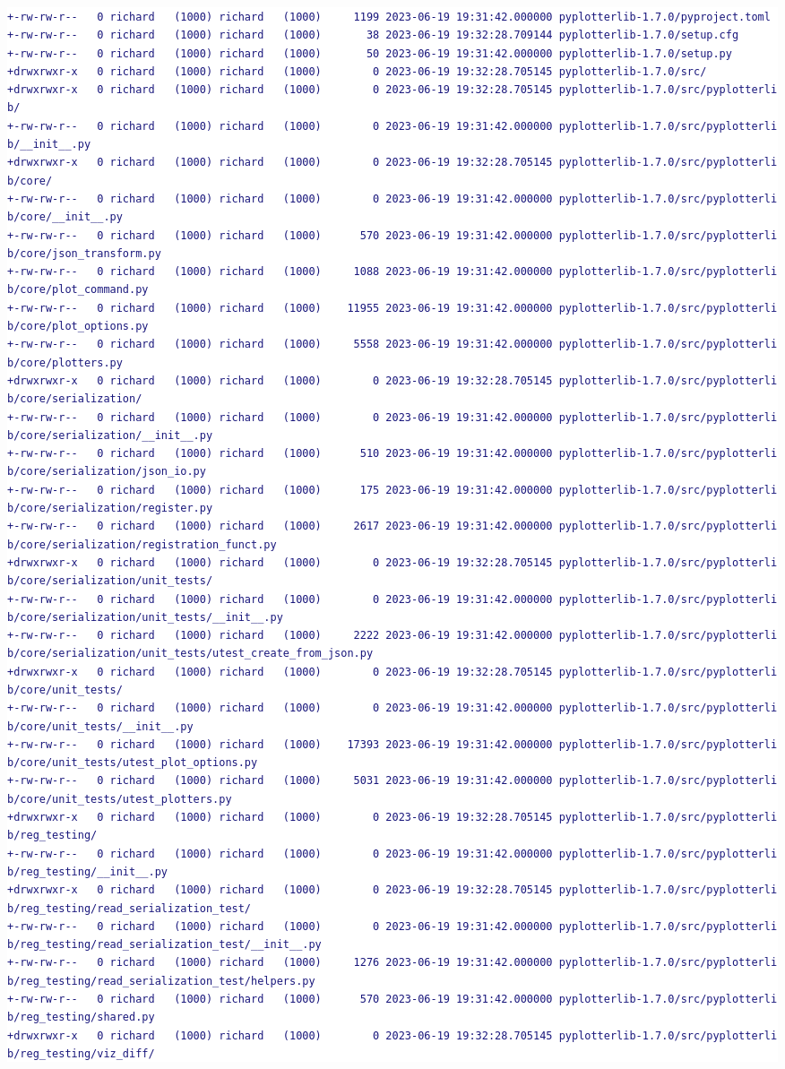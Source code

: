 ```diff
+-rw-rw-r--   0 richard   (1000) richard   (1000)     1199 2023-06-19 19:31:42.000000 pyplotterlib-1.7.0/pyproject.toml
+-rw-rw-r--   0 richard   (1000) richard   (1000)       38 2023-06-19 19:32:28.709144 pyplotterlib-1.7.0/setup.cfg
+-rw-rw-r--   0 richard   (1000) richard   (1000)       50 2023-06-19 19:31:42.000000 pyplotterlib-1.7.0/setup.py
+drwxrwxr-x   0 richard   (1000) richard   (1000)        0 2023-06-19 19:32:28.705145 pyplotterlib-1.7.0/src/
+drwxrwxr-x   0 richard   (1000) richard   (1000)        0 2023-06-19 19:32:28.705145 pyplotterlib-1.7.0/src/pyplotterlib/
+-rw-rw-r--   0 richard   (1000) richard   (1000)        0 2023-06-19 19:31:42.000000 pyplotterlib-1.7.0/src/pyplotterlib/__init__.py
+drwxrwxr-x   0 richard   (1000) richard   (1000)        0 2023-06-19 19:32:28.705145 pyplotterlib-1.7.0/src/pyplotterlib/core/
+-rw-rw-r--   0 richard   (1000) richard   (1000)        0 2023-06-19 19:31:42.000000 pyplotterlib-1.7.0/src/pyplotterlib/core/__init__.py
+-rw-rw-r--   0 richard   (1000) richard   (1000)      570 2023-06-19 19:31:42.000000 pyplotterlib-1.7.0/src/pyplotterlib/core/json_transform.py
+-rw-rw-r--   0 richard   (1000) richard   (1000)     1088 2023-06-19 19:31:42.000000 pyplotterlib-1.7.0/src/pyplotterlib/core/plot_command.py
+-rw-rw-r--   0 richard   (1000) richard   (1000)    11955 2023-06-19 19:31:42.000000 pyplotterlib-1.7.0/src/pyplotterlib/core/plot_options.py
+-rw-rw-r--   0 richard   (1000) richard   (1000)     5558 2023-06-19 19:31:42.000000 pyplotterlib-1.7.0/src/pyplotterlib/core/plotters.py
+drwxrwxr-x   0 richard   (1000) richard   (1000)        0 2023-06-19 19:32:28.705145 pyplotterlib-1.7.0/src/pyplotterlib/core/serialization/
+-rw-rw-r--   0 richard   (1000) richard   (1000)        0 2023-06-19 19:31:42.000000 pyplotterlib-1.7.0/src/pyplotterlib/core/serialization/__init__.py
+-rw-rw-r--   0 richard   (1000) richard   (1000)      510 2023-06-19 19:31:42.000000 pyplotterlib-1.7.0/src/pyplotterlib/core/serialization/json_io.py
+-rw-rw-r--   0 richard   (1000) richard   (1000)      175 2023-06-19 19:31:42.000000 pyplotterlib-1.7.0/src/pyplotterlib/core/serialization/register.py
+-rw-rw-r--   0 richard   (1000) richard   (1000)     2617 2023-06-19 19:31:42.000000 pyplotterlib-1.7.0/src/pyplotterlib/core/serialization/registration_funct.py
+drwxrwxr-x   0 richard   (1000) richard   (1000)        0 2023-06-19 19:32:28.705145 pyplotterlib-1.7.0/src/pyplotterlib/core/serialization/unit_tests/
+-rw-rw-r--   0 richard   (1000) richard   (1000)        0 2023-06-19 19:31:42.000000 pyplotterlib-1.7.0/src/pyplotterlib/core/serialization/unit_tests/__init__.py
+-rw-rw-r--   0 richard   (1000) richard   (1000)     2222 2023-06-19 19:31:42.000000 pyplotterlib-1.7.0/src/pyplotterlib/core/serialization/unit_tests/utest_create_from_json.py
+drwxrwxr-x   0 richard   (1000) richard   (1000)        0 2023-06-19 19:32:28.705145 pyplotterlib-1.7.0/src/pyplotterlib/core/unit_tests/
+-rw-rw-r--   0 richard   (1000) richard   (1000)        0 2023-06-19 19:31:42.000000 pyplotterlib-1.7.0/src/pyplotterlib/core/unit_tests/__init__.py
+-rw-rw-r--   0 richard   (1000) richard   (1000)    17393 2023-06-19 19:31:42.000000 pyplotterlib-1.7.0/src/pyplotterlib/core/unit_tests/utest_plot_options.py
+-rw-rw-r--   0 richard   (1000) richard   (1000)     5031 2023-06-19 19:31:42.000000 pyplotterlib-1.7.0/src/pyplotterlib/core/unit_tests/utest_plotters.py
+drwxrwxr-x   0 richard   (1000) richard   (1000)        0 2023-06-19 19:32:28.705145 pyplotterlib-1.7.0/src/pyplotterlib/reg_testing/
+-rw-rw-r--   0 richard   (1000) richard   (1000)        0 2023-06-19 19:31:42.000000 pyplotterlib-1.7.0/src/pyplotterlib/reg_testing/__init__.py
+drwxrwxr-x   0 richard   (1000) richard   (1000)        0 2023-06-19 19:32:28.705145 pyplotterlib-1.7.0/src/pyplotterlib/reg_testing/read_serialization_test/
+-rw-rw-r--   0 richard   (1000) richard   (1000)        0 2023-06-19 19:31:42.000000 pyplotterlib-1.7.0/src/pyplotterlib/reg_testing/read_serialization_test/__init__.py
+-rw-rw-r--   0 richard   (1000) richard   (1000)     1276 2023-06-19 19:31:42.000000 pyplotterlib-1.7.0/src/pyplotterlib/reg_testing/read_serialization_test/helpers.py
+-rw-rw-r--   0 richard   (1000) richard   (1000)      570 2023-06-19 19:31:42.000000 pyplotterlib-1.7.0/src/pyplotterlib/reg_testing/shared.py
+drwxrwxr-x   0 richard   (1000) richard   (1000)        0 2023-06-19 19:32:28.705145 pyplotterlib-1.7.0/src/pyplotterlib/reg_testing/viz_diff/
```